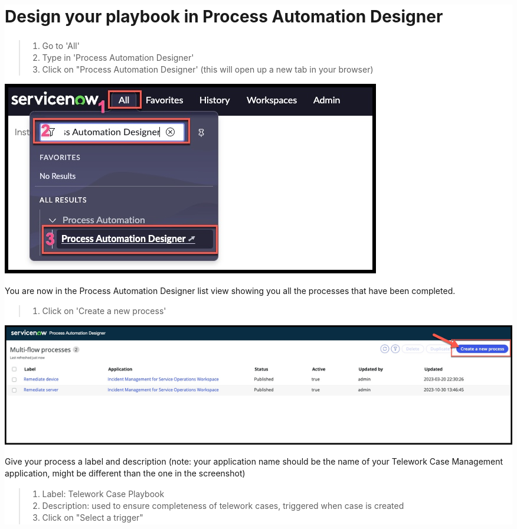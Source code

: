 # Design your playbook in Process Automation Designer

>1. Go to 'All'
>2. Type in 'Process Automation Designer'
>3. Click on "Process Automation Designer' (this will open up a new tab in your browser)  


![](./Playbook%20Images/go%20to%20all%20and%20click%20on%20process%20automation%20designer.jpg)


You are now in the Process Automation Designer list view showing you all the processes that have been completed.

>1. Click on 'Create a new process'

![](./Playbook%20Images/PAD%20click%20on%20new%20process.jpg)

Give your process a label and description (note: your application name should be the name of your Telework Case Management application, might be different than the one in the screenshot)

>1. Label: Telework Case Playbook
>2. Description: used to ensure completeness of telework cases, triggered when case is created
>3. Click on "Select a trigger"
